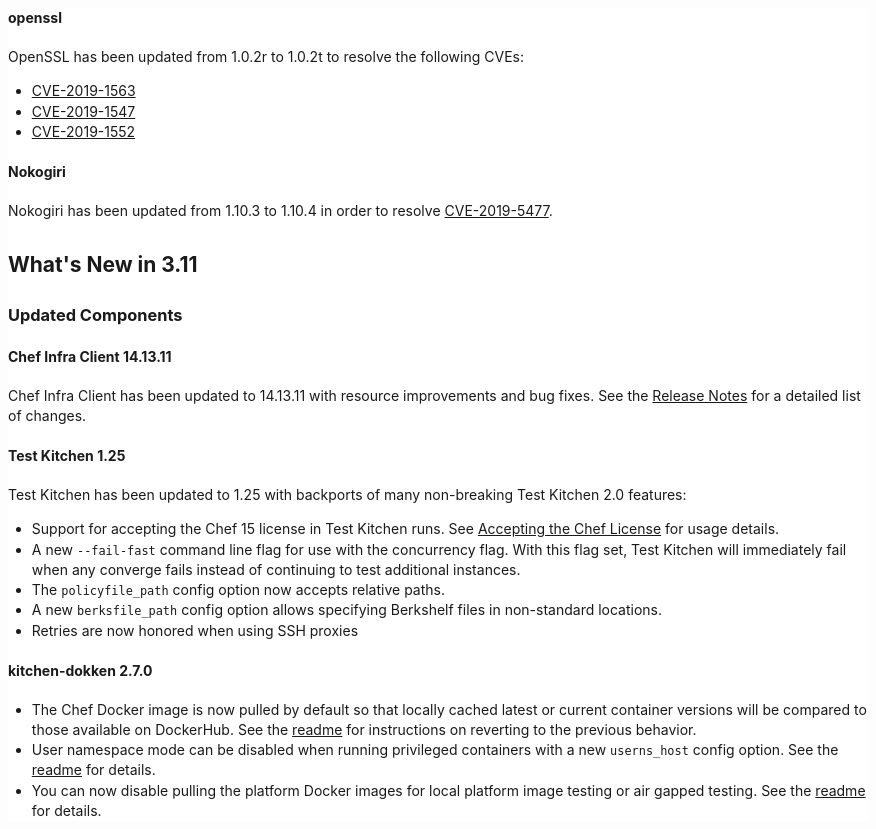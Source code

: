 #### openssl

OpenSSL has been updated from 1.0.2r to 1.0.2t to resolve the following
CVEs:

-   [CVE-2019-1563](https://cve.mitre.org/cgi-bin/cvename.cgi?name=CVE-2019-1563)
-   [CVE-2019-1547](https://cve.mitre.org/cgi-bin/cvename.cgi?name=CVE-2019-1547)
-   [CVE-2019-1552](https://cve.mitre.org/cgi-bin/cvename.cgi?name=CVE-2019-1552)

#### Nokogiri

Nokogiri has been updated from 1.10.3 to 1.10.4 in order to resolve
[CVE-2019-5477](https://cve.mitre.org/cgi-bin/cvename.cgi?name=CVE-2019-5477).

## What's New in 3.11

### Updated Components

#### Chef Infra Client 14.13.11

Chef Infra Client has been updated to 14.13.11 with resource
improvements and bug fixes. See the [Release
Notes](https://github.com/chef/chef/blob/chef-14/RELEASE_NOTES.md#chef-client-release-notes-1413)
for a detailed list of changes.

#### Test Kitchen 1.25

Test Kitchen has been updated to 1.25 with backports of many
non-breaking Test Kitchen 2.0 features:

-   Support for accepting the Chef 15 license in Test Kitchen runs. See
    [Accepting the Chef
    License](/chef_license_accept/) for usage
    details.
-   A new `--fail-fast` command line flag for use with the <span
    class="title-ref">concurrency</span> flag. With this flag set, Test
    Kitchen will immediately fail when any converge fails instead of
    continuing to test additional instances.
-   The `policyfile_path` config option now accepts relative paths.
-   A new `berksfile_path` config option allows specifying Berkshelf
    files in non-standard locations.
-   Retries are now honored when using SSH proxies

#### kitchen-dokken 2.7.0

-   The Chef Docker image is now pulled by default so that locally
    cached <span class="title-ref">latest</span> or <span
    class="title-ref">current</span> container versions will be compared
    to those available on DockerHub. See the
    [readme](https://github.com/someara/kitchen-dokken#disable-pulling-chef-docker-images)
    for instructions on reverting to the previous behavior.
-   User namespace mode can be disabled when running privileged
    containers with a new `userns_host` config option. See the
    [readme](https://github.com/someara/kitchen-dokken#running-with-user-namespaces-enabled)
    for details.
-   You can now disable pulling the platform Docker images for local
    platform image testing or air gapped testing. See the
    [readme](https://github.com/someara/kitchen-dokken#disable-pulling-platform-docker-images)
    for details.
